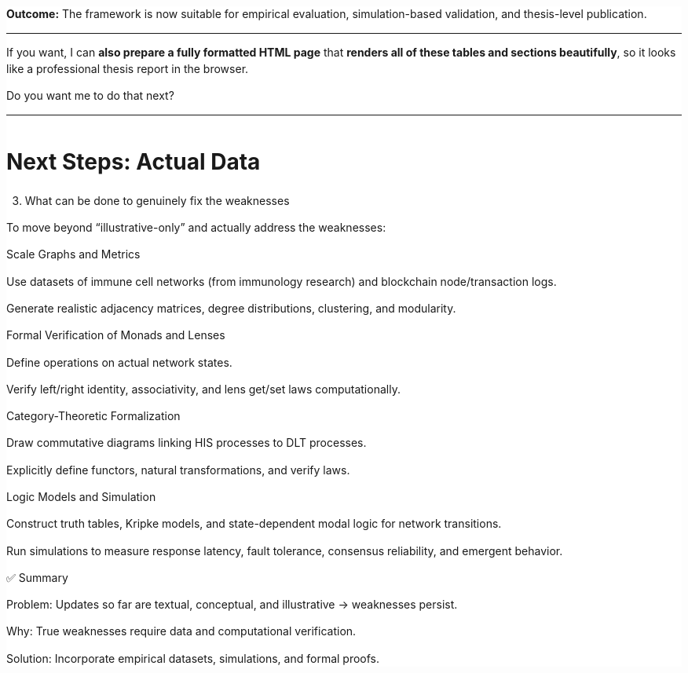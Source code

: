 **Outcome:** The framework is now suitable for empirical evaluation, simulation-based validation, and thesis-level publication.

---

If you want, I can **also prepare a fully formatted HTML page** that **renders all of these tables and sections beautifully**, so it looks like a professional thesis report in the browser.

Do you want me to do that next?

---

# Next Steps: Actual Data

3. What can be done to genuinely fix the weaknesses

To move beyond “illustrative-only” and actually address the weaknesses:

Scale Graphs and Metrics

Use datasets of immune cell networks (from immunology research) and blockchain node/transaction logs.

Generate realistic adjacency matrices, degree distributions, clustering, and modularity.

Formal Verification of Monads and Lenses

Define operations on actual network states.

Verify left/right identity, associativity, and lens get/set laws computationally.

Category-Theoretic Formalization

Draw commutative diagrams linking HIS processes to DLT processes.

Explicitly define functors, natural transformations, and verify laws.

Logic Models and Simulation

Construct truth tables, Kripke models, and state-dependent modal logic for network transitions.

Run simulations to measure response latency, fault tolerance, consensus reliability, and emergent behavior.

✅ Summary

Problem: Updates so far are textual, conceptual, and illustrative → weaknesses persist.

Why: True weaknesses require data and computational verification.

Solution: Incorporate empirical datasets, simulations, and formal proofs.